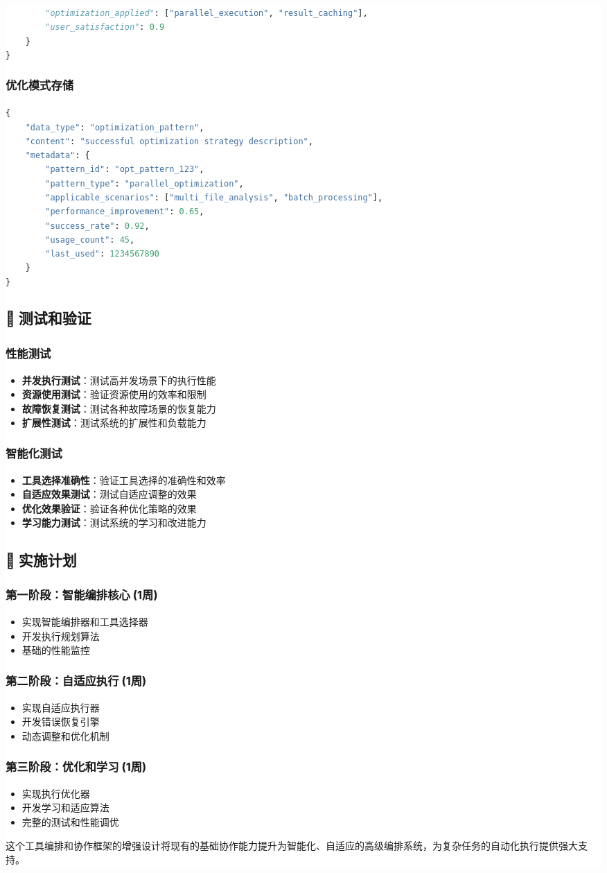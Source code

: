 ```python
        "optimization_applied": ["parallel_execution", "result_caching"],
        "user_satisfaction": 0.9
    }
}
```

### 优化模式存储
```python
{
    "data_type": "optimization_pattern",
    "content": "successful optimization strategy description",
    "metadata": {
        "pattern_id": "opt_pattern_123",
        "pattern_type": "parallel_optimization",
        "applicable_scenarios": ["multi_file_analysis", "batch_processing"],
        "performance_improvement": 0.65,
        "success_rate": 0.92,
        "usage_count": 45,
        "last_used": 1234567890
    }
}
```

## 🧪 测试和验证

### 性能测试
- **并发执行测试**：测试高并发场景下的执行性能
- **资源使用测试**：验证资源使用的效率和限制
- **故障恢复测试**：测试各种故障场景的恢复能力
- **扩展性测试**：测试系统的扩展性和负载能力

### 智能化测试
- **工具选择准确性**：验证工具选择的准确性和效率
- **自适应效果测试**：测试自适应调整的效果
- **优化效果验证**：验证各种优化策略的效果
- **学习能力测试**：测试系统的学习和改进能力

## 🚀 实施计划

### 第一阶段：智能编排核心 (1周)
- 实现智能编排器和工具选择器
- 开发执行规划算法
- 基础的性能监控

### 第二阶段：自适应执行 (1周)
- 实现自适应执行器
- 开发错误恢复引擎
- 动态调整和优化机制

### 第三阶段：优化和学习 (1周)
- 实现执行优化器
- 开发学习和适应算法
- 完整的测试和性能调优

这个工具编排和协作框架的增强设计将现有的基础协作能力提升为智能化、自适应的高级编排系统，为复杂任务的自动化执行提供强大支持。

